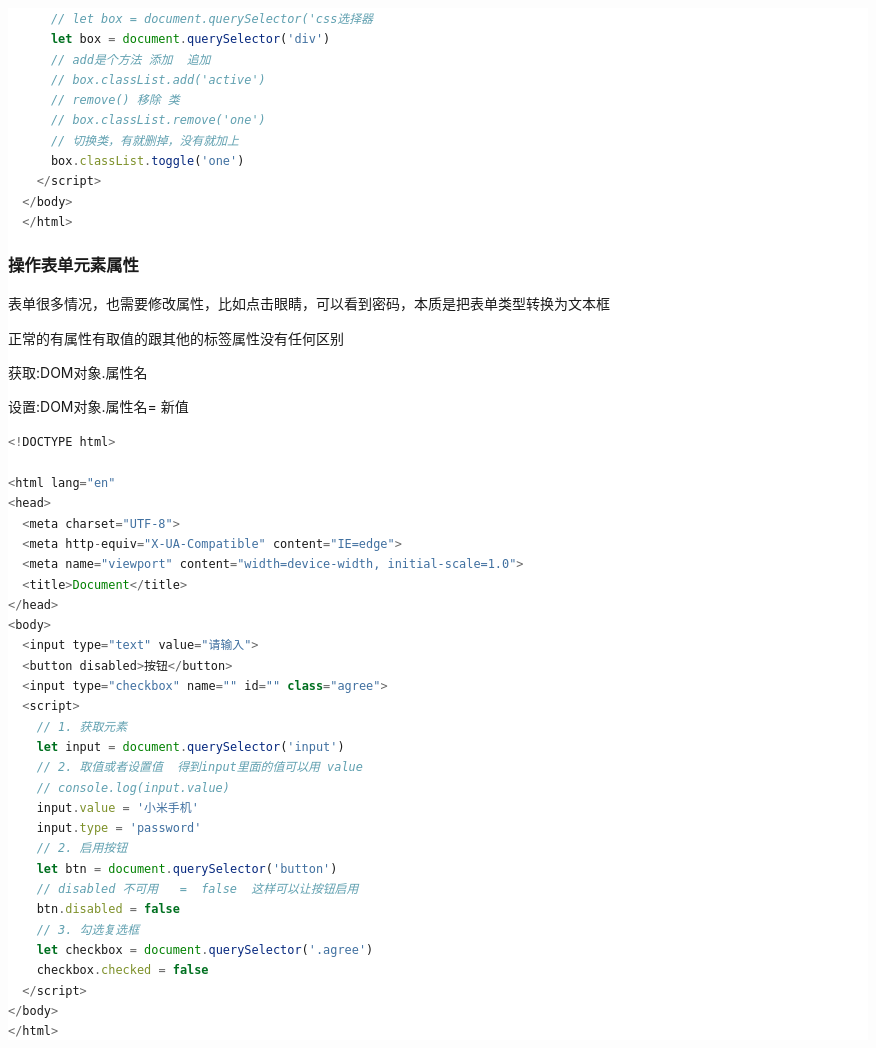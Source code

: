 ```javascript
      // let box = document.querySelector('css选择器
      let box = document.querySelector('div')
      // add是个方法 添加  追加
      // box.classList.add('active')
      // remove() 移除 类
      // box.classList.remove('one')
      // 切换类，有就删掉，没有就加上
      box.classList.toggle('one')
    </script>
  </body>
  </html>
```

### 操作表单元素属性

表单很多情况，也需要修改属性，比如点击眼睛，可以看到密码，本质是把表单类型转换为文本框

正常的有属性有取值的跟其他的标签属性没有任何区别

获取:DOM对象.属性名

设置:DOM对象.属性名= 新值

```javascript
<!DOCTYPE html>

<html lang="en"
<head>
  <meta charset="UTF-8">
  <meta http-equiv="X-UA-Compatible" content="IE=edge">
  <meta name="viewport" content="width=device-width, initial-scale=1.0">
  <title>Document</title>
</head>
<body>
  <input type="text" value="请输入">
  <button disabled>按钮</button>
  <input type="checkbox" name="" id="" class="agree">
  <script>
    // 1. 获取元素
    let input = document.querySelector('input')
    // 2. 取值或者设置值  得到input里面的值可以用 value
    // console.log(input.value)
    input.value = '小米手机'
    input.type = 'password'
    // 2. 启用按钮
    let btn = document.querySelector('button')
    // disabled 不可用   =  false  这样可以让按钮启用
    btn.disabled = false
    // 3. 勾选复选框
    let checkbox = document.querySelector('.agree')
    checkbox.checked = false
  </script>
</body> 
</html>
```
